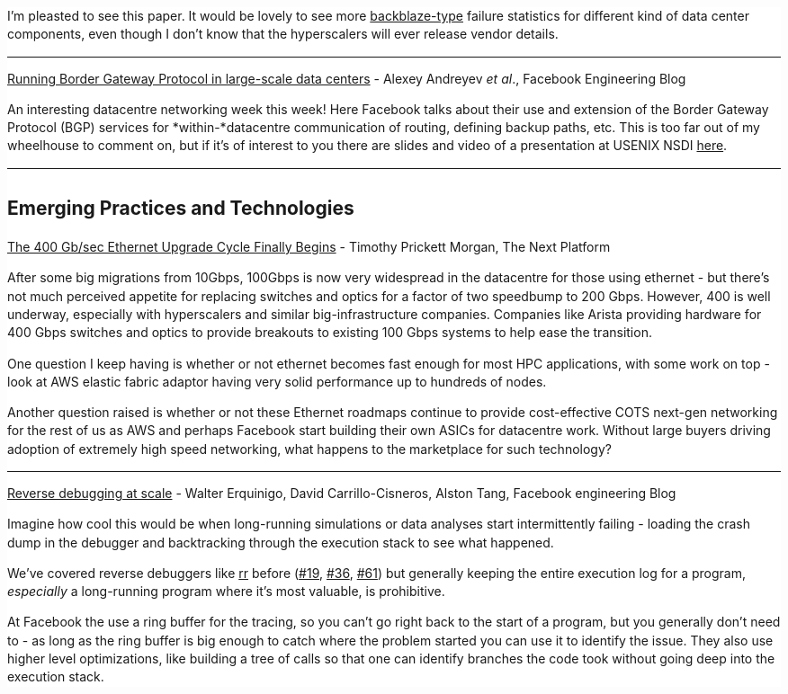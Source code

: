I’m pleasted to see this paper.  It would be lovely to see more [backblaze-type](https://www.backblaze.com/blog/backblaze-hard-drive-stats-for-2020/) failure statistics for different kind of data center components, even though I don’t know that the hyperscalers will ever release vendor details.


----------

[Running Border Gateway Protocol in large-scale data centers](https://engineering.fb.com/2021/05/13/data-center-engineering/bgp/) - Alexey Andreyev *et al*., Facebook Engineering Blog

An interesting datacentre networking week this week!  Here Facebook talks about their use and extension of the Border Gateway Protocol (BGP) services for *within-*datacentre communication of routing, defining backup paths, etc.   This is too far out of my wheelhouse to comment on, but if it’s of interest to you there are slides and video of a presentation at USENIX NSDI [here](https://www.usenix.org/conference/nsdi21/presentation/abhashkumar).


----------
## Emerging Practices and Technologies

[The 400 Gb/sec Ethernet Upgrade Cycle Finally Begins](https://www.nextplatform.com/2021/05/07/the-400-gb-sec-ethernet-upgrade-cycle-finally-begins/) - Timothy Prickett Morgan, The Next Platform

After some big migrations from 10Gbps, 100Gbps is now very widespread in the datacentre for those using ethernet - but there’s not much perceived appetite for replacing switches and optics for a factor of two speedbump to 200 Gbps.  However, 400 is well underway, especially with hyperscalers and similar big-infrastructure companies.  Companies like Arista providing hardware for 400 Gbps switches and optics to provide breakouts to existing 100 Gbps systems to help ease the transition.

One question I keep having is whether or not ethernet becomes fast enough for most HPC applications, with some work on top - look at AWS elastic fabric adaptor having very solid performance up to hundreds of nodes.

Another question raised is whether or not these Ethernet roadmaps continue to provide cost-effective COTS next-gen networking for the rest of us as AWS and perhaps Facebook start building their own ASICs for datacentre work.  Without large buyers driving adoption of extremely high speed networking, what happens to the marketplace for such technology?


----------

[Reverse debugging at scale](https://engineering.fb.com/2021/04/27/developer-tools/reverse-debugging/) - Walter Erquinigo, David Carrillo-Cisneros, Alston Tang, Facebook engineering Blog

Imagine how cool this would be when long-running simulations or data analyses start intermittently failing - loading the crash dump in the debugger and backtracking through the execution stack to see what happened.

We’ve covered reverse debuggers like [rr](https://rr-project.org) before ([#19](https://newsletter.researchcomputingteams.org/archive/research-computing-teams-link-roundup-10-apr-2020), [#36](https://newsletter.researchcomputingteams.org/archive/research-computing-teams-link-roundup-7-aug-2020), [#61](https://newsletter.researchcomputingteams.org/archive/research-computing-teams-evaluating-hiring)) but generally keeping the entire execution log for a program, *especially* a long-running program where it’s most valuable, is prohibitive. 

At Facebook the use a ring buffer for the tracing, so you can’t go right back to the start of a program, but you generally don’t need to - as long as the ring buffer is big enough to catch where the problem started you can use it to identify the issue.  They also use higher level optimizations, like building a tree of calls so that one can identify branches the code took without going deep into the execution stack.
